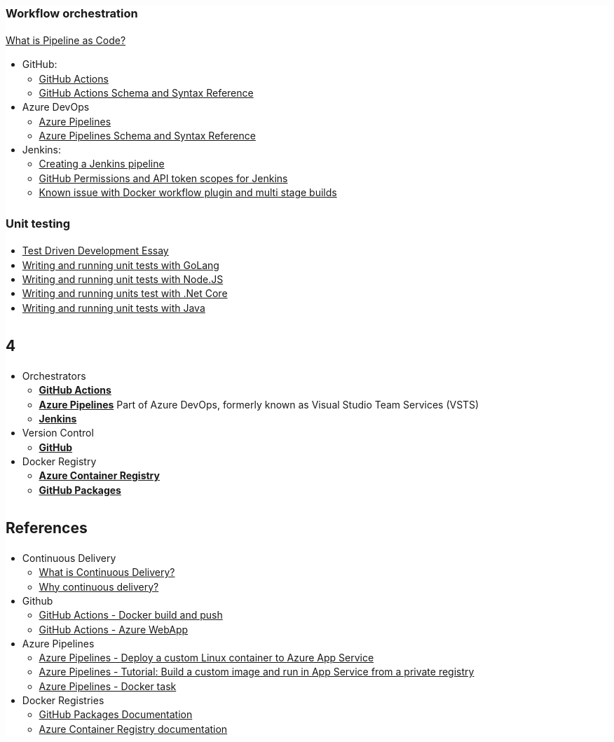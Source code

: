 ### Workflow orchestration

[What is Pipeline as Code?](https://www.youtube.com/watch?v=C7NFwlmSAqU)

- GitHub:
  - [GitHub Actions](https://github.com/features/actions)
  - [GitHub Actions Schema and Syntax Reference](https://help.github.com/actions/reference)
- Azure DevOps
  - [Azure Pipelines](https://docs.microsoft.com/azure/devops/pipelines/get-started/what-is-azure-pipelines?view=azure-devops)
  - [Azure Pipelines Schema and Syntax Reference](https://docs.microsoft.com/azure/devops/pipelines/yaml-schema?view=azure-devops&tabs=schema%2Cparameter-schema)
- Jenkins:
  - [Creating a Jenkins pipeline](https://jenkins.io/doc/book/pipeline/)
  - [GitHub Permissions and API token scopes for Jenkins](https://support.cloudbees.com/hc/articles/234710368-GitHub-Permissions-and-API-token-Scopes-for-Jenkins)
  - [Known issue with Docker workflow plugin and multi stage builds](https://issues.jenkins-ci.org/browse/JENKINS-44609)

### Unit testing

- [Test Driven Development Essay](http://agiledata.org/essays/tdd.html)
- [Writing and running unit tests with GoLang](https://blog.alexellis.io/golang-writing-unit-tests/)
- [Writing and running unit tests with Node.JS](https://blog.risingstack.com/node-hero-node-js-unit-testing-tutorial/)
- [Writing and running units test with .Net Core](https://docs.microsoft.com/dotnet/core/testing/unit-testing-with-dotnet-test)
- [Writing and running unit tests with Java](https://www.vogella.com/tutorials/Mockito/article.html)

## 4

- Orchestrators
  - **[GitHub Actions](https://github.com/features/actions)**
  - **[ Azure Pipelines](https://azure.microsoft.com/services/devops/pipelines/)** Part of Azure DevOps, formerly known as Visual Studio Team Services (VSTS)
  - **[Jenkins](https://jenkins.io/)**
- Version Control
  - **[GitHub](https://github.com/)**
- Docker Registry
  - **[Azure Container Registry](https://azure.microsoft.com/services/container-registry/)**
  - **[GitHub Packages](https://github.com/features/packages)**

## References

- Continuous Delivery
  - [What is Continuous Delivery? ](https://docs.microsoft.com/azure/devops/learn/what-is-continuous-delivery)
  - [Why continuous delivery?](https://continuousdelivery.com/#why-continuous-delivery)
- Github
  - [GitHub Actions - Docker build and push](https://github.com/docker/build-push-action)
  - [GitHub Actions - Azure WebApp](https://github.com/marketplace/actions/azure-webapp)
- Azure Pipelines
  - [Azure Pipelines - Deploy a custom Linux container to Azure App Service](https://docs.microsoft.com/azure/app-service/containers/quickstart-docker)
  - [Azure Pipelines - Tutorial: Build a custom image and run in App Service from a private registry](https://docs.microsoft.com/azure/app-service/containers/tutorial-custom-docker-image)
  - [Azure Pipelines - Docker task](https://docs.microsoft.com/azure/devops/pipelines/tasks/build/docker?view=azure-devops)
- Docker Registries
  - [GitHub Packages Documentation](https://help.github.com/packages)
  - [Azure Container Registry documentation](https://docs.microsoft.com/azure/container-registry/)
